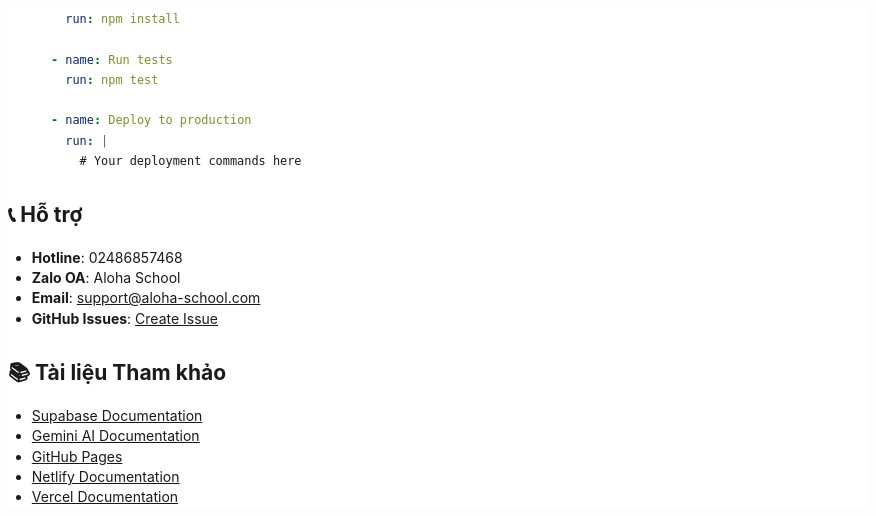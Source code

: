 ```yaml
        run: npm install
      
      - name: Run tests
        run: npm test
      
      - name: Deploy to production
        run: |
          # Your deployment commands here
```

## 📞 Hỗ trợ

- **Hotline**: 02486857468
- **Zalo OA**: Aloha School
- **Email**: support@aloha-school.com
- **GitHub Issues**: [Create Issue](https://github.com/aloha-school/hsk-placement-test/issues)

## 📚 Tài liệu Tham khảo

- [Supabase Documentation](https://supabase.com/docs)
- [Gemini AI Documentation](https://ai.google.dev/docs)
- [GitHub Pages](https://pages.github.com)
- [Netlify Documentation](https://docs.netlify.com)
- [Vercel Documentation](https://vercel.com/docs)
